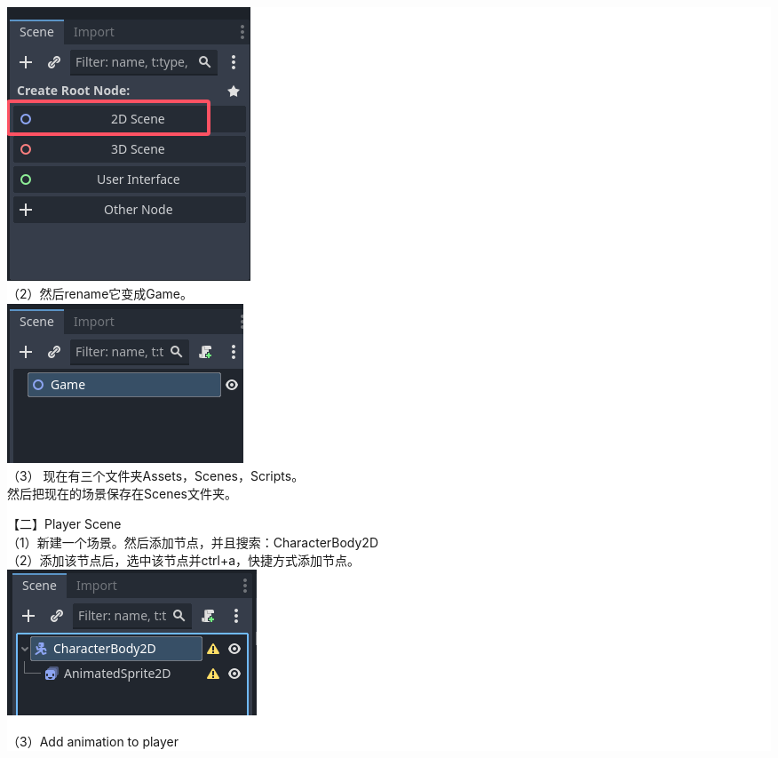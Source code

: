 ![picture 3](images/4804c39afeb28b6e0fba651426343f06b540f073b011eea897f3627efe5d9cdd.png)  
（2）然后rename它变成Game。  
![picture 4](images/be5b9fa4edbf11527a1adbcd0054484a4937ead87e5ad43b5919874e2b82880b.png)  
（3）
现在有三个文件夹Assets，Scenes，Scripts。  
然后把现在的场景保存在Scenes文件夹。  

【二】Player Scene  
（1）新建一个场景。然后添加节点，并且搜索：CharacterBody2D   
（2）添加该节点后，选中该节点并ctrl+a，快捷方式添加节点。  
![picture 5](images/553a49cf5ffad3063794405a8ffdaa79335aedeb6dd72aeee7daf35097985bd1.png)  

（3）Add animation to player  